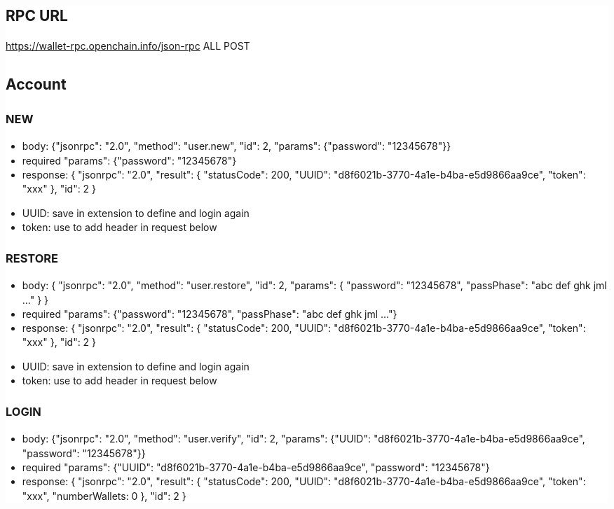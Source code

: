 ## RPC URL
https://wallet-rpc.openchain.info/json-rpc
ALL POST

## Account
### NEW
- body: {"jsonrpc": "2.0", "method": "user.new", "id": 2, "params": {"password": "12345678"}}
- required "params": {"password": "12345678"}
- response: {
  "jsonrpc": "2.0",
  "result": {
    "statusCode": 200,
    "UUID": "d8f6021b-3770-4a1e-b4ba-e5d9866aa9ce",
    "token": "xxx"
  },
  "id": 2
}
+ UUID: save in extension to define and login again
+ token: use to add header in request below

### RESTORE
- body: {
  "jsonrpc": "2.0",
  "method": "user.restore",
  "id": 2,
  "params": {
    "password": "12345678",
    "passPhase": "abc def ghk jml ..."
  }
}
- required "params": {"password": "12345678", "passPhase": "abc def ghk jml ..."}
- response: {
  "jsonrpc": "2.0",
  "result": {
    "statusCode": 200,
    "UUID": "d8f6021b-3770-4a1e-b4ba-e5d9866aa9ce",
    "token": "xxx"
  },
  "id": 2
}
+ UUID: save in extension to define and login again
+ token: use to add header in request below

### LOGIN
- body: {"jsonrpc": "2.0", "method": "user.verify", "id": 2, "params": {"UUID": "d8f6021b-3770-4a1e-b4ba-e5d9866aa9ce", "password": "12345678"}}
- required "params": {"UUID": "d8f6021b-3770-4a1e-b4ba-e5d9866aa9ce", "password": "12345678"}
- response: {
  "jsonrpc": "2.0",
  "result": {
    "statusCode": 200,
    "UUID": "d8f6021b-3770-4a1e-b4ba-e5d9866aa9ce",
    "token": "xxx",
    "numberWallets: 0
  },
  "id": 2
}
